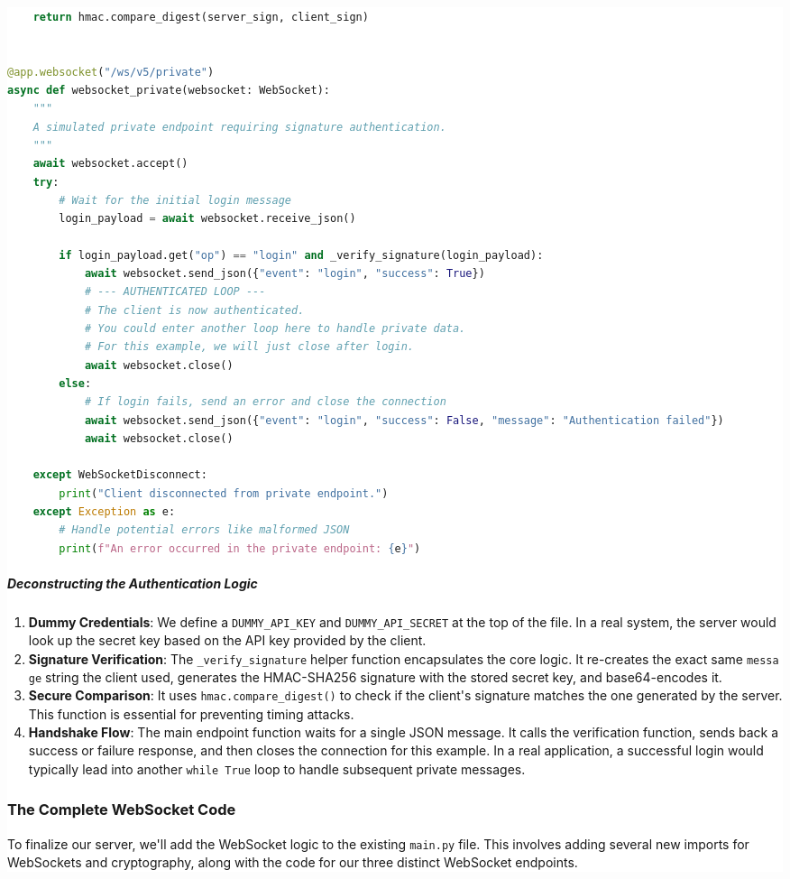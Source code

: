 ```python
    return hmac.compare_digest(server_sign, client_sign)


@app.websocket("/ws/v5/private")
async def websocket_private(websocket: WebSocket):
    """
    A simulated private endpoint requiring signature authentication.
    """
    await websocket.accept()
    try:
        # Wait for the initial login message
        login_payload = await websocket.receive_json()

        if login_payload.get("op") == "login" and _verify_signature(login_payload):
            await websocket.send_json({"event": "login", "success": True})
            # --- AUTHENTICATED LOOP ---
            # The client is now authenticated.
            # You could enter another loop here to handle private data.
            # For this example, we will just close after login.
            await websocket.close()
        else:
            # If login fails, send an error and close the connection
            await websocket.send_json({"event": "login", "success": False, "message": "Authentication failed"})
            await websocket.close()

    except WebSocketDisconnect:
        print("Client disconnected from private endpoint.")
    except Exception as e:
        # Handle potential errors like malformed JSON
        print(f"An error occurred in the private endpoint: {e}")
```

##### Deconstructing the Authentication Logic

1.  **Dummy Credentials**: We define a `DUMMY_API_KEY` and `DUMMY_API_SECRET` at the top of the file. In a real system, the server would look up the secret key based on the API key provided by the client.
2.  **Signature Verification**: The `_verify_signature` helper function encapsulates the core logic. It re-creates the exact same `message` string the client used, generates the HMAC-SHA256 signature with the stored secret key, and base64-encodes it.
3.  **Secure Comparison**: It uses `hmac.compare_digest()` to check if the client's signature matches the one generated by the server. This function is essential for preventing timing attacks.
4.  **Handshake Flow**: The main endpoint function waits for a single JSON message. It calls the verification function, sends back a success or failure response, and then closes the connection for this example. In a real application, a successful login would typically lead into another `while True` loop to handle subsequent private messages.

### The Complete WebSocket Code

To finalize our server, we'll add the WebSocket logic to the existing `main.py` file. This involves adding several new imports for WebSockets and cryptography, along with the code for our three distinct WebSocket endpoints.
